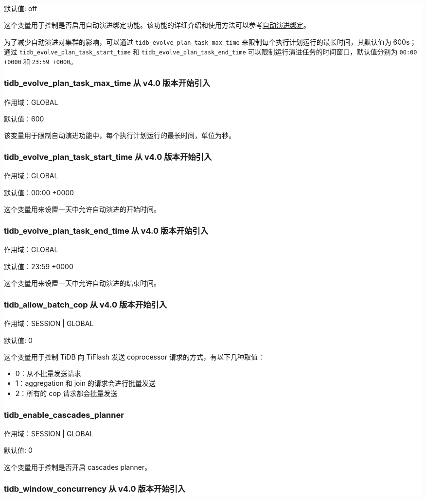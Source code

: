 默认值: off

这个变量用于控制是否启用自动演进绑定功能。该功能的详细介绍和使用方法可以参考[自动演进绑定](/sql-plan-management.md#自动演进绑定-baseline-evolution)。

为了减少自动演进对集群的影响，可以通过 `tidb_evolve_plan_task_max_time` 来限制每个执行计划运行的最长时间，其默认值为 600s；通过 `tidb_evolve_plan_task_start_time` 和 `tidb_evolve_plan_task_end_time` 可以限制运行演进任务的时间窗口，默认值分别为 `00:00 +0000` 和 `23:59 +0000`。

### tidb_evolve_plan_task_max_time <span class="version-mark">从 v4.0 版本开始引入</span>

作用域：GLOBAL

默认值：600

该变量用于限制自动演进功能中，每个执行计划运行的最长时间，单位为秒。

### tidb_evolve_plan_task_start_time <span class="version-mark">从 v4.0 版本开始引入</span>

作用域：GLOBAL

默认值：00:00 +0000

这个变量用来设置一天中允许自动演进的开始时间。

### tidb_evolve_plan_task_end_time <span class="version-mark">从 v4.0 版本开始引入</span>

作用域：GLOBAL

默认值：23:59 +0000

这个变量用来设置一天中允许自动演进的结束时间。

### tidb_allow_batch_cop <span class="version-mark">从 v4.0 版本开始引入</span>

作用域：SESSION | GLOBAL

默认值: 0

这个变量用于控制 TiDB 向 TiFlash 发送 coprocessor 请求的方式，有以下几种取值：

* 0：从不批量发送请求
* 1：aggregation 和 join 的请求会进行批量发送
* 2：所有的 cop 请求都会批量发送

### tidb_enable_cascades_planner

作用域：SESSION | GLOBAL

默认值: 0

这个变量用于控制是否开启 cascades planner。

### tidb_window_concurrency <span class="version-mark">从 v4.0 版本开始引入</span>
